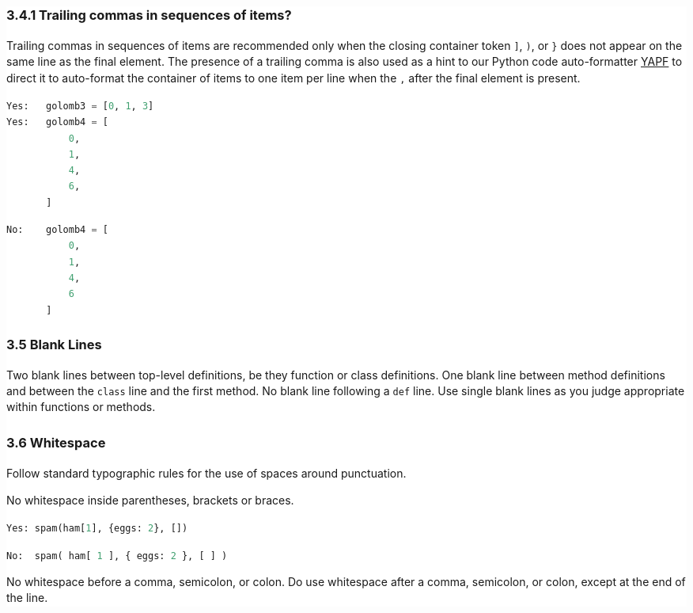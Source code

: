 ### 3.4.1 Trailing commas in sequences of items?

Trailing commas in sequences of items are recommended only when the closing
container token `]`, `)`, or `}` does not appear on the same line as the final
element. The presence of a trailing comma is also used as a hint to our Python
code auto-formatter [YAPF](https://pypi.org/project/yapf/) to direct it to auto-format the container
of items to one item per line when the `,` after the final element is present.

```python
Yes:   golomb3 = [0, 1, 3]
Yes:   golomb4 = [
           0,
           1,
           4,
           6,
       ]
```

```python
No:    golomb4 = [
           0,
           1,
           4,
           6
       ]
```

<a id="s3.5-blank-lines"></a>
<a id="blank-lines"></a>
### 3.5 Blank Lines

Two blank lines between top-level definitions, be they function or class
definitions. One blank line between method definitions and between the `class`
line and the first method. No blank line following a `def` line. Use single
blank lines as you judge appropriate within functions or methods.

<a id="s3.6-whitespace"></a>
<a id="whitespace"></a>
### 3.6 Whitespace

Follow standard typographic rules for the use of spaces around punctuation.

No whitespace inside parentheses, brackets or braces.

```python
Yes: spam(ham[1], {eggs: 2}, [])
```

```python
No:  spam( ham[ 1 ], { eggs: 2 }, [ ] )
```

No whitespace before a comma, semicolon, or colon. Do use whitespace after a
comma, semicolon, or colon, except at the end of the line.
